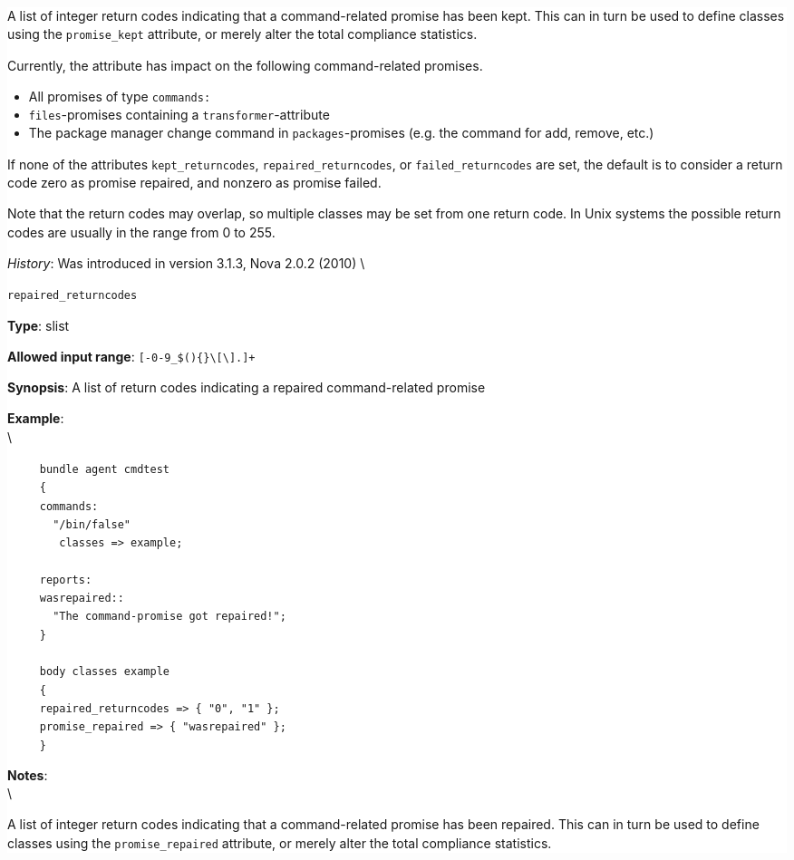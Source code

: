 A list of integer return codes indicating that a command-related promise
has been kept. This can in turn be used to define classes using the
`promise_kept` attribute, or merely alter the total compliance
statistics.

Currently, the attribute has impact on the following command-related
promises.

-   All promises of type `commands:`
-   `files`-promises containing a `transformer`-attribute
-   The package manager change command in `packages`-promises (e.g. the
    command for add, remove, etc.)

If none of the attributes `kept_returncodes`, `repaired_returncodes`, or
`failed_returncodes` are set, the default is to consider a return code
zero as promise repaired, and nonzero as promise failed.

Note that the return codes may overlap, so multiple classes may be set
from one return code. In Unix systems the possible return codes are
usually in the range from 0 to 255.

*History*: Was introduced in version 3.1.3, Nova 2.0.2 (2010) \

`repaired_returncodes`

**Type**: slist

**Allowed input range**: `[-0-9_$(){}\[\].]+`

**Synopsis**: A list of return codes indicating a repaired
command-related promise

**Example**:\
 \

         bundle agent cmdtest
         {
         commands:
           "/bin/false"
            classes => example;
         
         reports:
         wasrepaired::
           "The command-promise got repaired!";
         }
         
         body classes example
         {
         repaired_returncodes => { "0", "1" };
         promise_repaired => { "wasrepaired" };
         }

**Notes**:\
 \

A list of integer return codes indicating that a command-related promise
has been repaired. This can in turn be used to define classes using the
`promise_repaired` attribute, or merely alter the total compliance
statistics.
